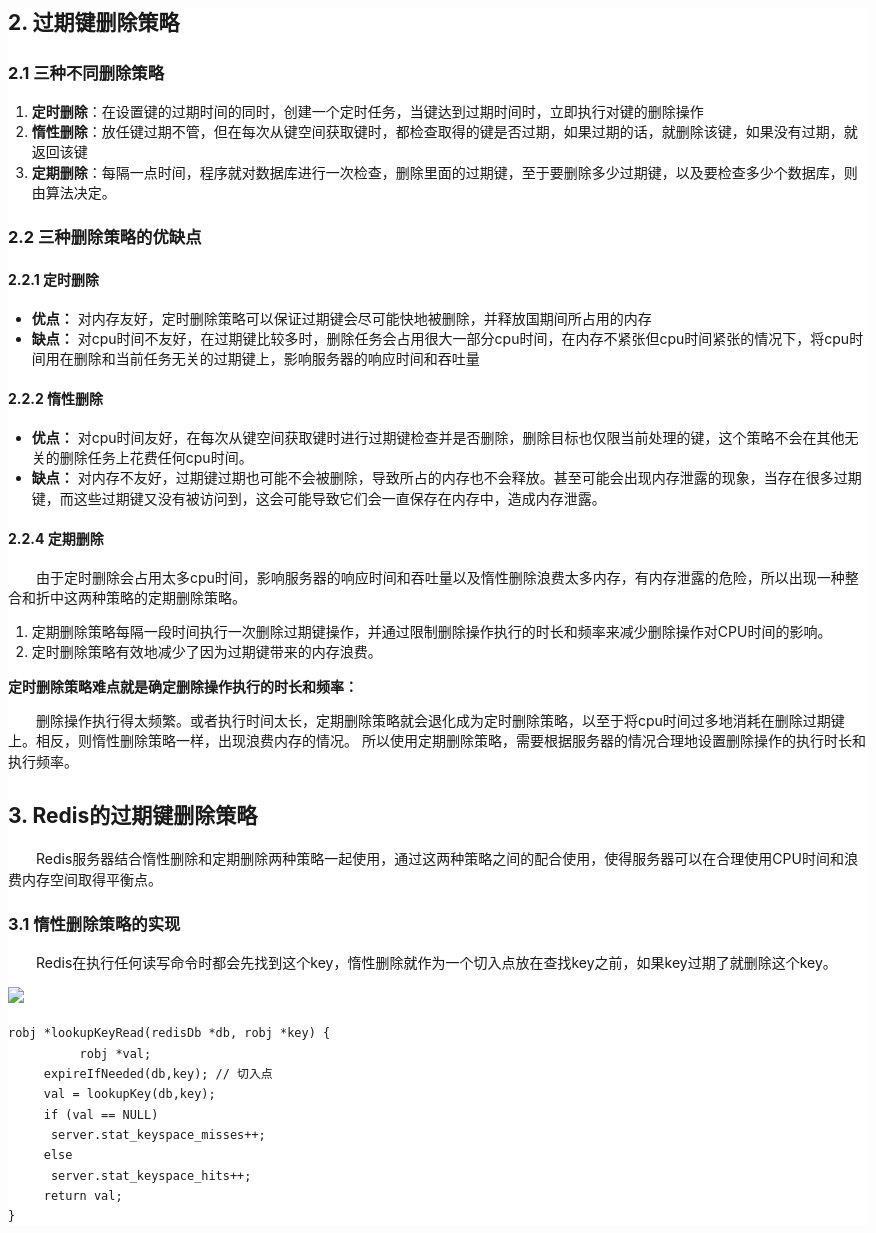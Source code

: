 
    




## 2. 过期键删除策略
### 2.1 三种不同删除策略
1. **定时删除**：在设置键的过期时间的同时，创建一个定时任务，当键达到过期时间时，立即执行对键的删除操作
2. **惰性删除**：放任键过期不管，但在每次从键空间获取键时，都检查取得的键是否过期，如果过期的话，就删除该键，如果没有过期，就返回该键
3. **定期删除**：每隔一点时间，程序就对数据库进行一次检查，删除里面的过期键，至于要删除多少过期键，以及要检查多少个数据库，则由算法决定。

### 2.2 三种删除策略的优缺点
#### 2.2.1 定时删除
+ **优点：** 对内存友好，定时删除策略可以保证过期键会尽可能快地被删除，并释放国期间所占用的内存
+ **缺点：** 对cpu时间不友好，在过期键比较多时，删除任务会占用很大一部分cpu时间，在内存不紧张但cpu时间紧张的情况下，将cpu时间用在删除和当前任务无关的过期键上，影响服务器的响应时间和吞吐量

#### 2.2.2 惰性删除
+ **优点：** 对cpu时间友好，在每次从键空间获取键时进行过期键检查并是否删除，删除目标也仅限当前处理的键，这个策略不会在其他无关的删除任务上花费任何cpu时间。
+ **缺点：** 对内存不友好，过期键过期也可能不会被删除，导致所占的内存也不会释放。甚至可能会出现内存泄露的现象，当存在很多过期键，而这些过期键又没有被访问到，这会可能导致它们会一直保存在内存中，造成内存泄露。

#### 2.2.4 定期删除
&emsp;&emsp;由于定时删除会占用太多cpu时间，影响服务器的响应时间和吞吐量以及惰性删除浪费太多内存，有内存泄露的危险，所以出现一种整合和折中这两种策略的定期删除策略。
1. 定期删除策略每隔一段时间执行一次删除过期键操作，并通过限制删除操作执行的时长和频率来减少删除操作对CPU时间的影响。
2. 定时删除策略有效地减少了因为过期键带来的内存浪费。


**定时删除策略难点就是确定删除操作执行的时长和频率：**  

&emsp;&emsp;删除操作执行得太频繁。或者执行时间太长，定期删除策略就会退化成为定时删除策略，以至于将cpu时间过多地消耗在删除过期键上。相反，则惰性删除策略一样，出现浪费内存的情况。
所以使用定期删除策略，需要根据服务器的情况合理地设置删除操作的执行时长和执行频率。

## 3. Redis的过期键删除策略
&emsp;&emsp;Redis服务器结合惰性删除和定期删除两种策略一起使用，通过这两种策略之间的配合使用，使得服务器可以在合理使用CPU时间和浪费内存空间取得平衡点。

### 3.1 惰性删除策略的实现
&emsp;&emsp;Redis在执行任何读写命令时都会先找到这个key，惰性删除就作为一个切入点放在查找key之前，如果key过期了就删除这个key。

![](https://user-gold-cdn.xitu.io/2019/10/16/16dd4ce4716ff077?w=321&h=280&f=png&s=36691)

    robj *lookupKeyRead(redisDb *db, robj *key) {
              robj *val;
    	 expireIfNeeded(db,key); // 切入点
    	 val = lookupKey(db,key);
    	 if (val == NULL)
    	  server.stat_keyspace_misses++;
    	 else
    	  server.stat_keyspace_hits++;
    	 return val;
    }
    